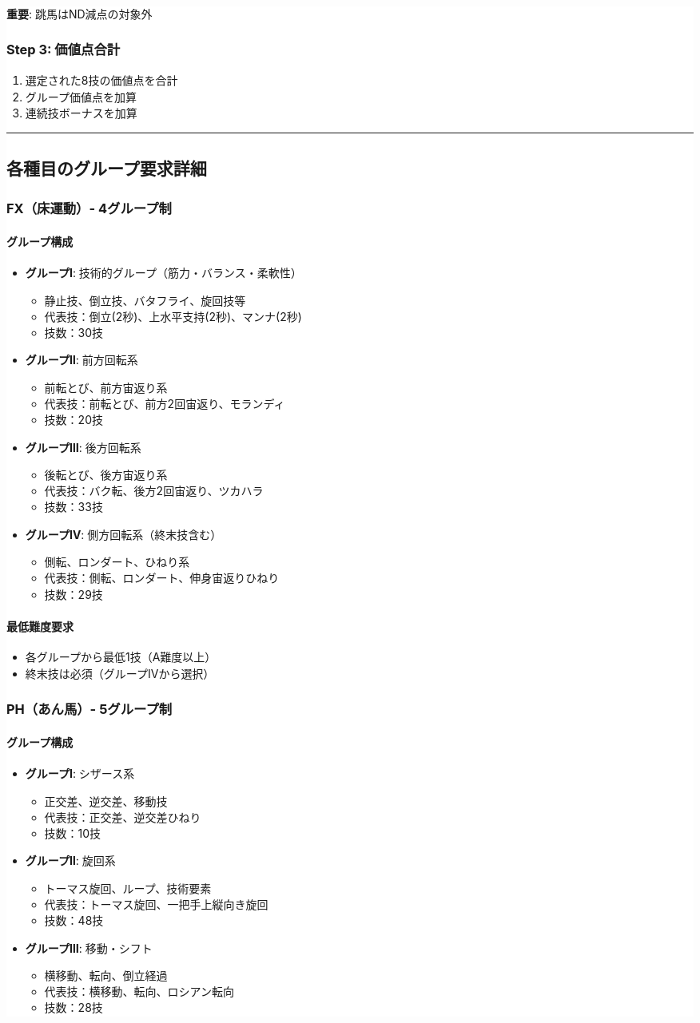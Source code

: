 **重要**: 跳馬はND減点の対象外

### Step 3: 価値点合計
1. 選定された8技の価値点を合計
2. グループ価値点を加算
3. 連続技ボーナスを加算

---

## 各種目のグループ要求詳細

### FX（床運動）- 4グループ制

#### グループ構成
- **グループⅠ**: 技術的グループ（筋力・バランス・柔軟性）
  - 静止技、倒立技、バタフライ、旋回技等
  - 代表技：倒立(2秒)、上水平支持(2秒)、マンナ(2秒)
  - 技数：30技

- **グループⅡ**: 前方回転系
  - 前転とび、前方宙返り系
  - 代表技：前転とび、前方2回宙返り、モランディ
  - 技数：20技

- **グループⅢ**: 後方回転系
  - 後転とび、後方宙返り系
  - 代表技：バク転、後方2回宙返り、ツカハラ
  - 技数：33技

- **グループⅣ**: 側方回転系（終末技含む）
  - 側転、ロンダート、ひねり系
  - 代表技：側転、ロンダート、伸身宙返りひねり
  - 技数：29技

#### 最低難度要求
- 各グループから最低1技（A難度以上）
- 終末技は必須（グループⅣから選択）

### PH（あん馬）- 5グループ制

#### グループ構成
- **グループⅠ**: シザース系
  - 正交差、逆交差、移動技
  - 代表技：正交差、逆交差ひねり
  - 技数：10技

- **グループⅡ**: 旋回系
  - トーマス旋回、ループ、技術要素
  - 代表技：トーマス旋回、一把手上縦向き旋回
  - 技数：48技

- **グループⅢ**: 移動・シフト
  - 横移動、転向、倒立経過
  - 代表技：横移動、転向、ロシアン転向
  - 技数：28技
